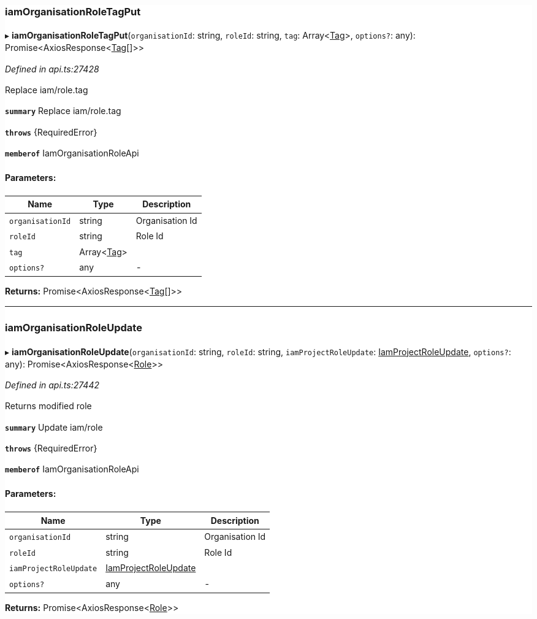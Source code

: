 ### iamOrganisationRoleTagPut

▸ **iamOrganisationRoleTagPut**(`organisationId`: string, `roleId`: string, `tag`: Array\<[Tag](../interfaces/_api_.tag.md)>, `options?`: any): Promise\<AxiosResponse\<[Tag](../interfaces/_api_.tag.md)[]>>

*Defined in api.ts:27428*

Replace iam/role.tag

**`summary`** Replace iam/role.tag

**`throws`** {RequiredError}

**`memberof`** IamOrganisationRoleApi

#### Parameters:

Name | Type | Description |
------ | ------ | ------ |
`organisationId` | string | Organisation Id |
`roleId` | string | Role Id |
`tag` | Array\<[Tag](../interfaces/_api_.tag.md)> |  |
`options?` | any | - |

**Returns:** Promise\<AxiosResponse\<[Tag](../interfaces/_api_.tag.md)[]>>

___

### iamOrganisationRoleUpdate

▸ **iamOrganisationRoleUpdate**(`organisationId`: string, `roleId`: string, `iamProjectRoleUpdate`: [IamProjectRoleUpdate](../interfaces/_api_.iamprojectroleupdate.md), `options?`: any): Promise\<AxiosResponse\<[Role](../interfaces/_api_.role.md)>>

*Defined in api.ts:27442*

Returns modified role

**`summary`** Update iam/role

**`throws`** {RequiredError}

**`memberof`** IamOrganisationRoleApi

#### Parameters:

Name | Type | Description |
------ | ------ | ------ |
`organisationId` | string | Organisation Id |
`roleId` | string | Role Id |
`iamProjectRoleUpdate` | [IamProjectRoleUpdate](../interfaces/_api_.iamprojectroleupdate.md) |  |
`options?` | any | - |

**Returns:** Promise\<AxiosResponse\<[Role](../interfaces/_api_.role.md)>>
